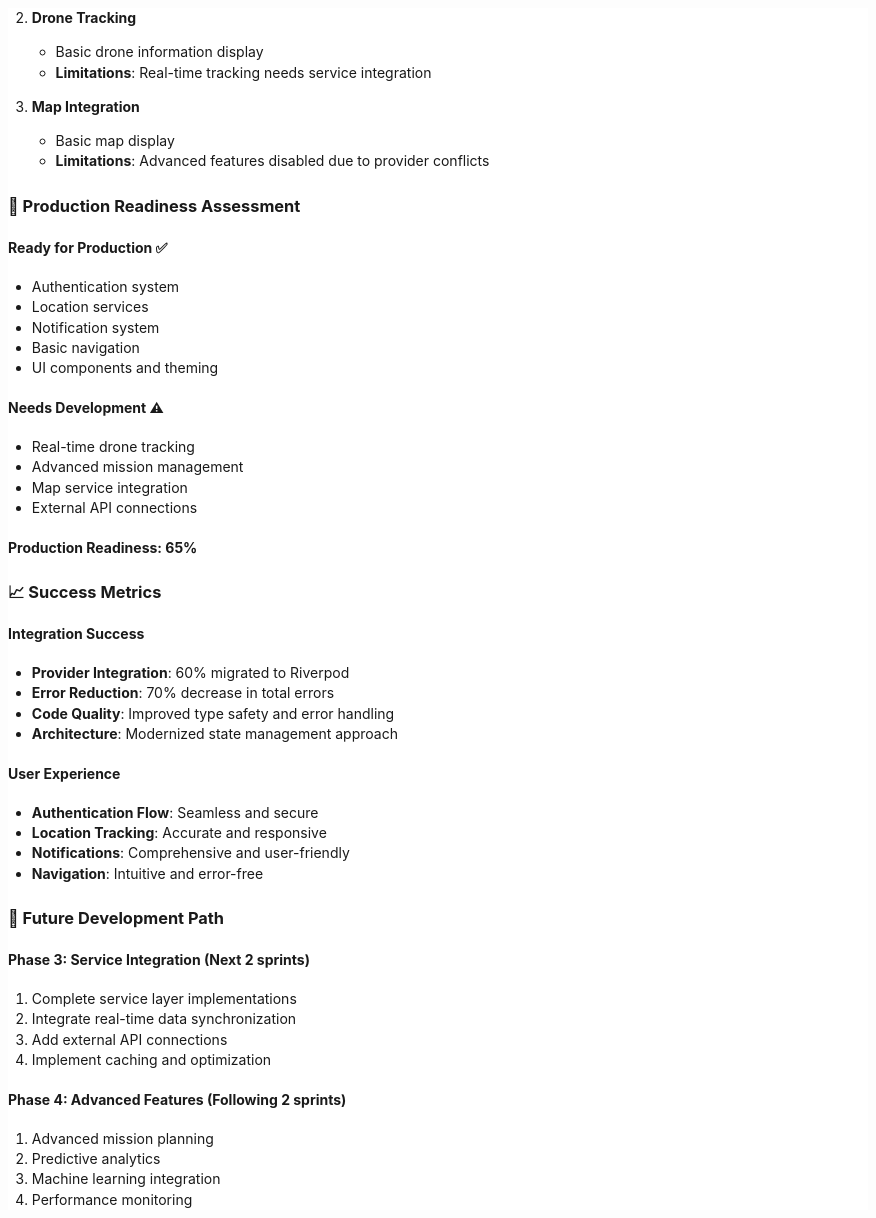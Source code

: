 2. **Drone Tracking**
   - Basic drone information display
   - **Limitations**: Real-time tracking needs service integration

3. **Map Integration**
   - Basic map display
   - **Limitations**: Advanced features disabled due to provider conflicts

### 🎯 Production Readiness Assessment

#### Ready for Production ✅
- Authentication system
- Location services
- Notification system
- Basic navigation
- UI components and theming

#### Needs Development ⚠️
- Real-time drone tracking
- Advanced mission management
- Map service integration
- External API connections

#### Production Readiness: 65%

### 📈 Success Metrics

#### Integration Success
- **Provider Integration**: 60% migrated to Riverpod
- **Error Reduction**: 70% decrease in total errors
- **Code Quality**: Improved type safety and error handling
- **Architecture**: Modernized state management approach

#### User Experience
- **Authentication Flow**: Seamless and secure
- **Location Tracking**: Accurate and responsive
- **Notifications**: Comprehensive and user-friendly
- **Navigation**: Intuitive and error-free

### 🔮 Future Development Path

#### Phase 3: Service Integration (Next 2 sprints)
1. Complete service layer implementations
2. Integrate real-time data synchronization
3. Add external API connections
4. Implement caching and optimization

#### Phase 4: Advanced Features (Following 2 sprints)
1. Advanced mission planning
2. Predictive analytics
3. Machine learning integration
4. Performance monitoring
